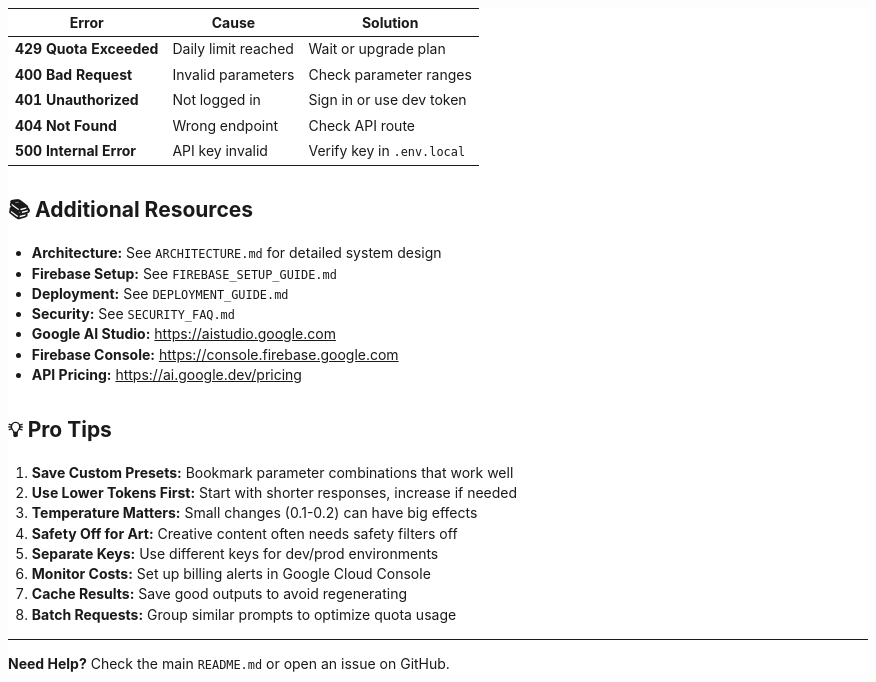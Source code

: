 | Error | Cause | Solution |
|-------|-------|----------|
| **429 Quota Exceeded** | Daily limit reached | Wait or upgrade plan |
| **400 Bad Request** | Invalid parameters | Check parameter ranges |
| **401 Unauthorized** | Not logged in | Sign in or use dev token |
| **404 Not Found** | Wrong endpoint | Check API route |
| **500 Internal Error** | API key invalid | Verify key in `.env.local` |

## 📚 Additional Resources

- **Architecture:** See `ARCHITECTURE.md` for detailed system design
- **Firebase Setup:** See `FIREBASE_SETUP_GUIDE.md`
- **Deployment:** See `DEPLOYMENT_GUIDE.md`
- **Security:** See `SECURITY_FAQ.md`
- **Google AI Studio:** https://aistudio.google.com
- **Firebase Console:** https://console.firebase.google.com
- **API Pricing:** https://ai.google.dev/pricing

## 💡 Pro Tips

1. **Save Custom Presets:** Bookmark parameter combinations that work well
2. **Use Lower Tokens First:** Start with shorter responses, increase if needed
3. **Temperature Matters:** Small changes (0.1-0.2) can have big effects
4. **Safety Off for Art:** Creative content often needs safety filters off
5. **Separate Keys:** Use different keys for dev/prod environments
6. **Monitor Costs:** Set up billing alerts in Google Cloud Console
7. **Cache Results:** Save good outputs to avoid regenerating
8. **Batch Requests:** Group similar prompts to optimize quota usage

---

**Need Help?** Check the main `README.md` or open an issue on GitHub.


